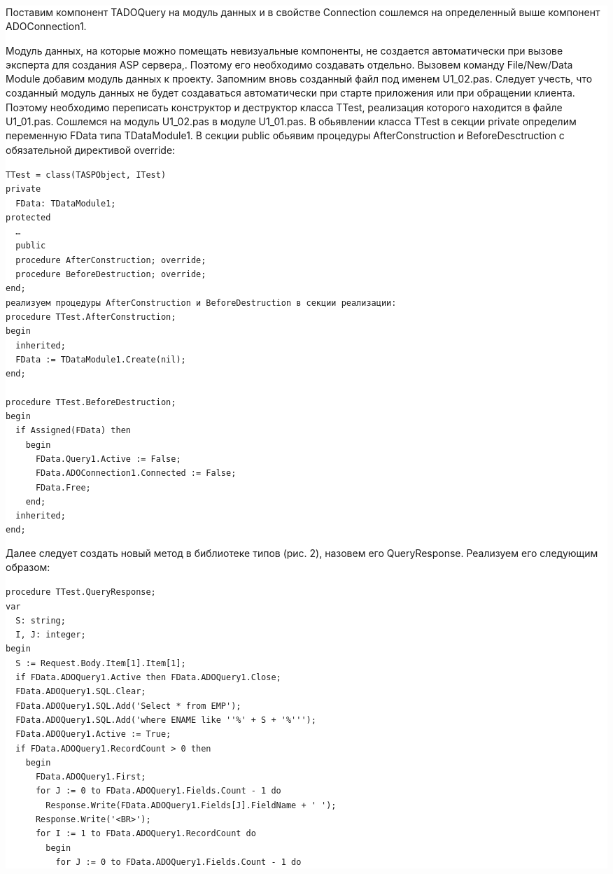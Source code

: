 Поставим компонент TADOQuery на модуль данных и в свойстве Connection
сошлемся на определенный выше компонент ADOConnection1.

Модуль данных, на которые можно помещать невизуальные компоненты, не
создается автоматически при вызове эксперта для создания ASP сервера,.
Поэтому его необходимо создавать отдельно. Вызовем команду File/New/Data
Module добавим модуль данных к проекту. Запомним вновь созданный файл
под именем U1\_02.pas. Следует учесть, что созданный модуль данных не
будет создаваться автоматически при старте приложения или при обращении
клиента. Поэтому необходимо переписать конструктор и деструктор класса
TTest, реализация которого находится в файле U1\_01.pas. Сошлемся на
модуль U1\_02.pas в модуле U1\_01.pas. В обьявлении класса TTest в
секции private определим переменную FData типа TDataModule1. В секции
public обьявим процедуры AfterConstruction и BeforeDesctruction c
обязательной директивой override:

    TTest = class(TASPObject, ITest)
    private
      FData: TDataModule1;
    protected
      …
      public
      procedure AfterConstruction; override;
      procedure BeforeDestruction; override;
    end;
    реализуем процедуры AfterConstruction и BeforeDestruction в секции реализации:
    procedure TTest.AfterConstruction;
    begin
      inherited;
      FData := TDataModule1.Create(nil);
    end;
     
    procedure TTest.BeforeDestruction;
    begin
      if Assigned(FData) then
        begin
          FData.Query1.Active := False;
          FData.ADOConnection1.Connected := False;
          FData.Free;
        end;
      inherited;
    end;

Далее следует создать новый метод в библиотеке типов (рис. 2), назовем
его QueryResponse. Реализуем его следующим образом:

    procedure TTest.QueryResponse;
    var
      S: string;
      I, J: integer;
    begin
      S := Request.Body.Item[1].Item[1];
      if FData.ADOQuery1.Active then FData.ADOQuery1.Close;
      FData.ADOQuery1.SQL.Clear;
      FData.ADOQuery1.SQL.Add('Select * from EMP');
      FData.ADOQuery1.SQL.Add('where ENAME like ''%' + S + '%''');
      FData.ADOQuery1.Active := True;
      if FData.ADOQuery1.RecordCount > 0 then
        begin
          FData.ADOQuery1.First;
          for J := 0 to FData.ADOQuery1.Fields.Count - 1 do
            Response.Write(FData.ADOQuery1.Fields[J].FieldName + ' ');
          Response.Write('<BR>');
          for I := 1 to FData.ADOQuery1.RecordCount do
            begin
              for J := 0 to FData.ADOQuery1.Fields.Count - 1 do